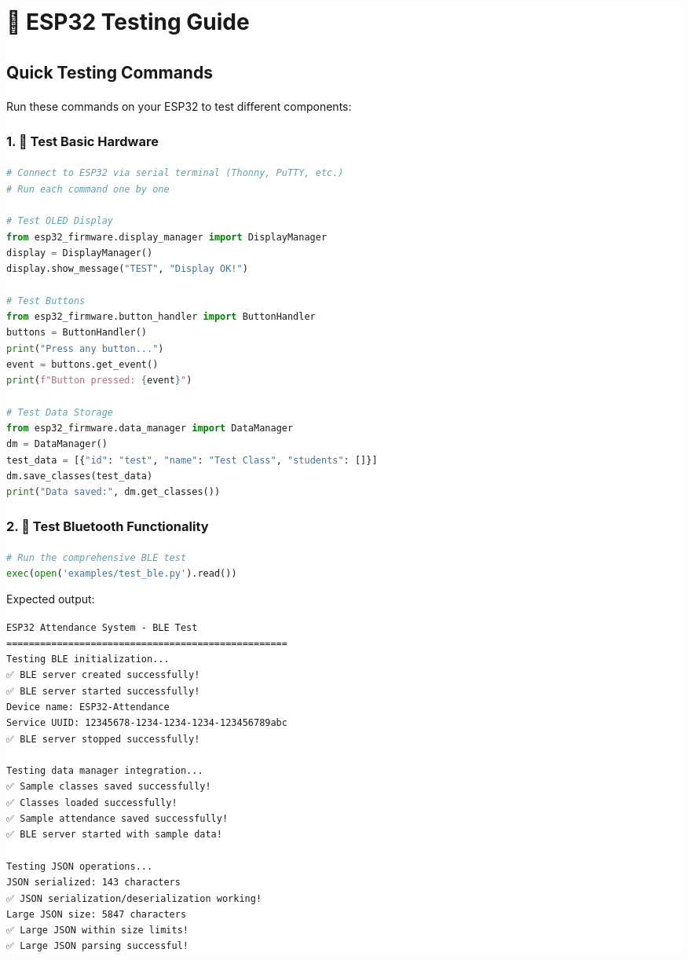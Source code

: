# 🧪 ESP32 Testing Guide

## Quick Testing Commands

Run these commands on your ESP32 to test different components:

### 1. 🔌 Test Basic Hardware

```python
# Connect to ESP32 via serial terminal (Thonny, PuTTY, etc.)
# Run each command one by one

# Test OLED Display
from esp32_firmware.display_manager import DisplayManager
display = DisplayManager()
display.show_message("TEST", "Display OK!")

# Test Buttons
from esp32_firmware.button_handler import ButtonHandler
buttons = ButtonHandler()
print("Press any button...")
event = buttons.get_event()
print(f"Button pressed: {event}")

# Test Data Storage
from esp32_firmware.data_manager import DataManager
dm = DataManager()
test_data = [{"id": "test", "name": "Test Class", "students": []}]
dm.save_classes(test_data)
print("Data saved:", dm.get_classes())
```

### 2. 📡 Test Bluetooth Functionality

```python
# Run the comprehensive BLE test
exec(open('examples/test_ble.py').read())
```

Expected output:

```
ESP32 Attendance System - BLE Test
==================================================
Testing BLE initialization...
✅ BLE server created successfully!
✅ BLE server started successfully!
Device name: ESP32-Attendance
Service UUID: 12345678-1234-1234-1234-123456789abc
✅ BLE server stopped successfully!

Testing data manager integration...
✅ Sample classes saved successfully!
✅ Classes loaded successfully!
✅ Sample attendance saved successfully!
✅ BLE server started with sample data!

Testing JSON operations...
JSON serialized: 143 characters
✅ JSON serialization/deserialization working!
Large JSON size: 5847 characters
✅ Large JSON within size limits!
✅ Large JSON parsing successful!

```